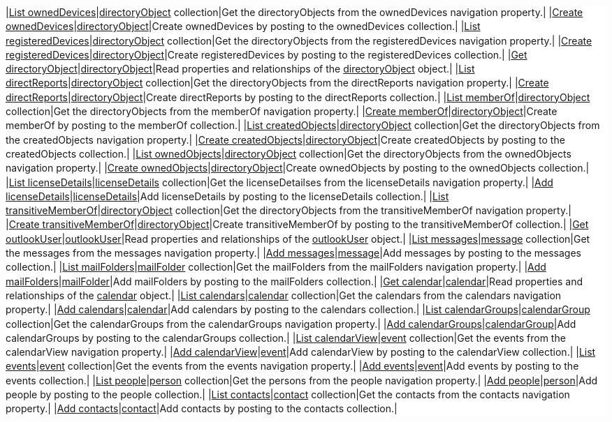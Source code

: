 |[List ownedDevices](../api/user-list-owneddevices.md)|[directoryObject](../resources/directoryobject.md) collection|Get the directoryObjects from the ownedDevices navigation property.|
|[Create ownedDevices](../api/user-post-owneddevices.md)|[directoryObject](../resources/directoryobject.md)|Create ownedDevices by posting to the ownedDevices collection.|
|[List registeredDevices](../api/user-list-registereddevices.md)|[directoryObject](../resources/directoryobject.md) collection|Get the directoryObjects from the registeredDevices navigation property.|
|[Create registeredDevices](../api/user-post-registereddevices.md)|[directoryObject](../resources/directoryobject.md)|Create registeredDevices by posting to the registeredDevices collection.|
|[Get directoryObject](../api/directoryobject-get.md)|[directoryObject](../resources/directoryobject.md)|Read properties and relationships of the [directoryObject](../resources/directoryobject.md) object.|
|[List directReports](../api/user-list-directreports.md)|[directoryObject](../resources/directoryobject.md) collection|Get the directoryObjects from the directReports navigation property.|
|[Create directReports](../api/user-post-directreports.md)|[directoryObject](../resources/directoryobject.md)|Create directReports by posting to the directReports collection.|
|[List memberOf](../api/user-list-memberof.md)|[directoryObject](../resources/directoryobject.md) collection|Get the directoryObjects from the memberOf navigation property.|
|[Create memberOf](../api/user-post-memberof.md)|[directoryObject](../resources/directoryobject.md)|Create memberOf by posting to the memberOf collection.|
|[List createdObjects](../api/user-list-createdobjects.md)|[directoryObject](../resources/directoryobject.md) collection|Get the directoryObjects from the createdObjects navigation property.|
|[Create createdObjects](../api/user-post-createdobjects.md)|[directoryObject](../resources/directoryobject.md)|Create createdObjects by posting to the createdObjects collection.|
|[List ownedObjects](../api/user-list-ownedobjects.md)|[directoryObject](../resources/directoryobject.md) collection|Get the directoryObjects from the ownedObjects navigation property.|
|[Create ownedObjects](../api/user-post-ownedobjects.md)|[directoryObject](../resources/directoryobject.md)|Create ownedObjects by posting to the ownedObjects collection.|
|[List licenseDetails](../api/user-list-licensedetails.md)|[licenseDetails](../resources/licensedetails.md) collection|Get the licenseDetailses from the licenseDetails navigation property.|
|[Add licenseDetails](../api/user-post-licensedetails.md)|[licenseDetails](../resources/licensedetails.md)|Add licenseDetails by posting to the licenseDetails collection.|
|[List transitiveMemberOf](../api/user-list-transitivememberof.md)|[directoryObject](../resources/directoryobject.md) collection|Get the directoryObjects from the transitiveMemberOf navigation property.|
|[Create transitiveMemberOf](../api/user-post-transitivememberof.md)|[directoryObject](../resources/directoryobject.md)|Create transitiveMemberOf by posting to the transitiveMemberOf collection.|
|[Get outlookUser](../api/outlookuser-get.md)|[outlookUser](../resources/outlookuser.md)|Read properties and relationships of the [outlookUser](../resources/outlookuser.md) object.|
|[List messages](../api/user-list-messages.md)|[message](../resources/message.md) collection|Get the messages from the messages navigation property.|
|[Add messages](../api/user-post-messages.md)|[message](../resources/message.md)|Add messages by posting to the messages collection.|
|[List mailFolders](../api/user-list-mailfolders.md)|[mailFolder](../resources/mailfolder.md) collection|Get the mailFolders from the mailFolders navigation property.|
|[Add mailFolders](../api/user-post-mailfolders.md)|[mailFolder](../resources/mailfolder.md)|Add mailFolders by posting to the mailFolders collection.|
|[Get calendar](../api/calendar-get.md)|[calendar](../resources/calendar.md)|Read properties and relationships of the [calendar](../resources/calendar.md) object.|
|[List calendars](../api/user-list-calendars.md)|[calendar](../resources/calendar.md) collection|Get the calendars from the calendars navigation property.|
|[Add calendars](../api/user-post-calendars.md)|[calendar](../resources/calendar.md)|Add calendars by posting to the calendars collection.|
|[List calendarGroups](../api/user-list-calendargroups.md)|[calendarGroup](../resources/calendargroup.md) collection|Get the calendarGroups from the calendarGroups navigation property.|
|[Add calendarGroups](../api/user-post-calendargroups.md)|[calendarGroup](../resources/calendargroup.md)|Add calendarGroups by posting to the calendarGroups collection.|
|[List calendarView](../api/user-list-calendarview.md)|[event](../resources/event.md) collection|Get the events from the calendarView navigation property.|
|[Add calendarView](../api/user-post-calendarview.md)|[event](../resources/event.md)|Add calendarView by posting to the calendarView collection.|
|[List events](../api/user-list-events.md)|[event](../resources/event.md) collection|Get the events from the events navigation property.|
|[Add events](../api/user-post-events.md)|[event](../resources/event.md)|Add events by posting to the events collection.|
|[List people](../api/user-list-people.md)|[person](../resources/person.md) collection|Get the persons from the people navigation property.|
|[Add people](../api/user-post-people.md)|[person](../resources/person.md)|Add people by posting to the people collection.|
|[List contacts](../api/user-list-contacts.md)|[contact](../resources/contact.md) collection|Get the contacts from the contacts navigation property.|
|[Add contacts](../api/user-post-contacts.md)|[contact](../resources/contact.md)|Add contacts by posting to the contacts collection.|